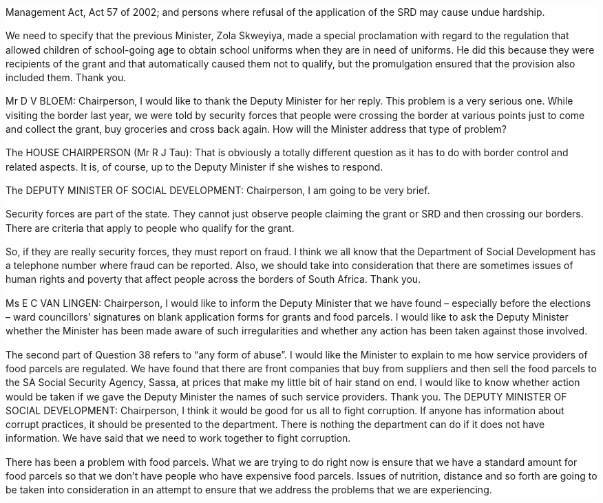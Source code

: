 Management Act, Act 57 of 2002; and persons where refusal of the
application of the SRD may cause undue hardship.

We need to specify that the previous Minister, Zola Skweyiya, made a
special proclamation with regard to the regulation that allowed children of
school-going age to obtain school uniforms when they are in need of
uniforms. He did this because they were recipients of the grant and that
automatically caused them not to qualify, but the promulgation ensured that
the provision also included them. Thank you.

Mr D V BLOEM: Chairperson, I would like to thank the Deputy Minister for
her reply. This problem is a very serious one. While visiting the border
last year, we were told by security forces that people were crossing the
border at various points just to come and collect the grant, buy groceries
and cross back again. How will the Minister address that type of problem?

The HOUSE CHAIRPERSON (Mr R J Tau): That is obviously a totally different
question as it has to do with border control and related aspects. It is, of
course, up to the Deputy Minister if she wishes to respond.

The DEPUTY MINISTER OF SOCIAL DEVELOPMENT: Chairperson, I am going to be
very brief.

Security forces are part of the state. They cannot just observe people
claiming the grant or SRD and then crossing our borders. There are criteria
that apply to people who qualify for the grant.

So, if they are really security forces, they must report on fraud. I think
we all know that the Department of Social Development has a telephone
number where fraud can be reported. Also, we should take into consideration
that there are sometimes issues of human rights and poverty that affect
people across the borders of South Africa. Thank you.

Ms E C VAN LINGEN: Chairperson, I would like to inform the Deputy Minister
that we have found – especially before the elections – ward councillors’
signatures on blank application forms for grants and food parcels. I would
like to ask the Deputy Minister whether the Minister has been made aware of
such irregularities and whether any action has been taken against those
involved.

The second part of Question 38 refers to “any form of abuse”. I would like
the Minister to explain to me how service providers of food parcels are
regulated. We have found that there are front companies that buy from
suppliers and then sell the food parcels to the SA Social Security Agency,
Sassa, at prices that make my little bit of hair stand on end. I would like
to know whether action would be taken if we gave the Deputy Minister the
names of such service providers. Thank you.
The DEPUTY MINISTER OF SOCIAL DEVELOPMENT: Chairperson, I think it would be
good for us all to fight corruption. If anyone has information about
corrupt practices, it should be presented to the department. There is
nothing the department can do if it does not have information. We have said
that we need to work together to fight corruption.

There has been a problem with food parcels. What we are trying to do right
now is ensure that we have a standard amount for food parcels so that we
don’t have people who have expensive food parcels. Issues of nutrition,
distance and so forth are going to be taken into consideration in an
attempt to ensure that we address the problems that we are experiencing.
